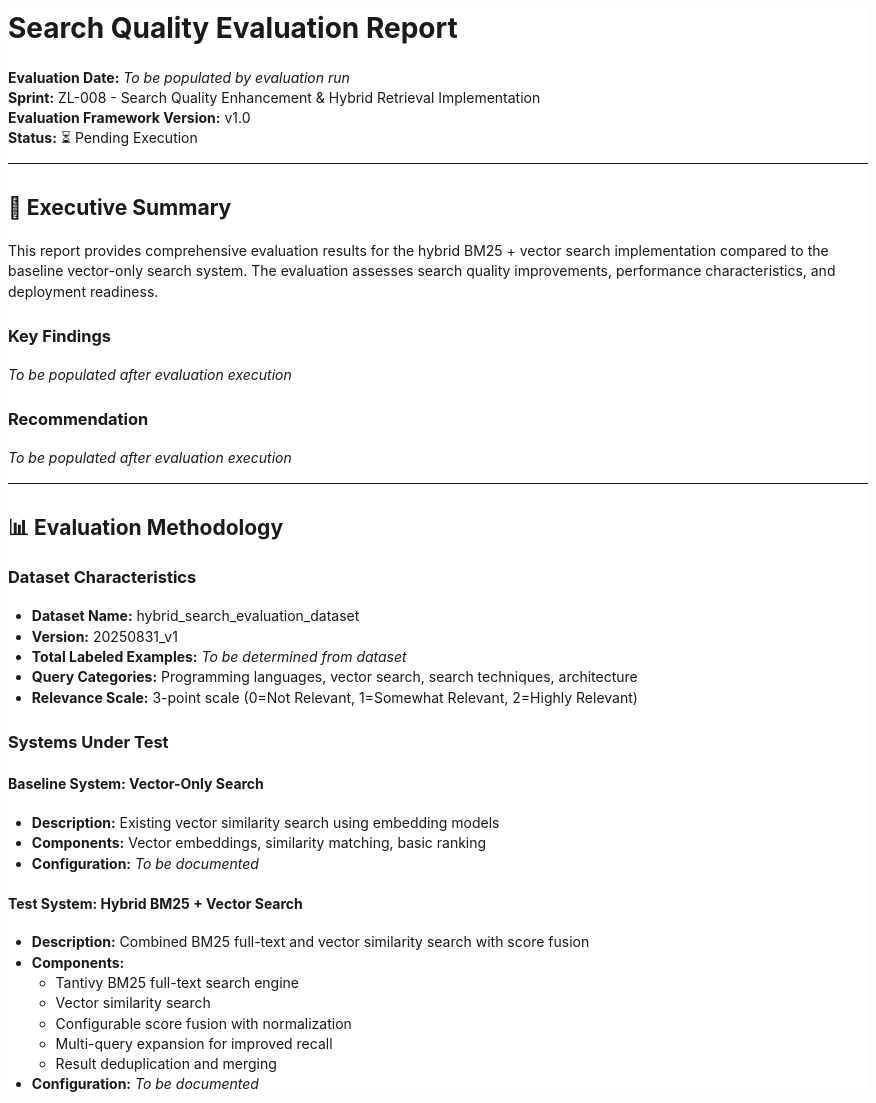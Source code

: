 # Search Quality Evaluation Report

**Evaluation Date:** *To be populated by evaluation run*  
**Sprint:** ZL-008 - Search Quality Enhancement & Hybrid Retrieval Implementation  
**Evaluation Framework Version:** v1.0  
**Status:** ⏳ Pending Execution

---

## 🎯 Executive Summary

This report provides comprehensive evaluation results for the hybrid BM25 + vector search implementation compared to the baseline vector-only search system. The evaluation assesses search quality improvements, performance characteristics, and deployment readiness.

### Key Findings
*To be populated after evaluation execution*

### Recommendation
*To be populated after evaluation execution*

---

## 📊 Evaluation Methodology

### Dataset Characteristics
- **Dataset Name:** hybrid_search_evaluation_dataset
- **Version:** 20250831_v1
- **Total Labeled Examples:** *To be determined from dataset*
- **Query Categories:** Programming languages, vector search, search techniques, architecture
- **Relevance Scale:** 3-point scale (0=Not Relevant, 1=Somewhat Relevant, 2=Highly Relevant)

### Systems Under Test

#### Baseline System: Vector-Only Search
- **Description:** Existing vector similarity search using embedding models
- **Components:** Vector embeddings, similarity matching, basic ranking
- **Configuration:** *To be documented*

#### Test System: Hybrid BM25 + Vector Search  
- **Description:** Combined BM25 full-text and vector similarity search with score fusion
- **Components:** 
  - Tantivy BM25 full-text search engine
  - Vector similarity search
  - Configurable score fusion with normalization
  - Multi-query expansion for improved recall
  - Result deduplication and merging
- **Configuration:** *To be documented*
